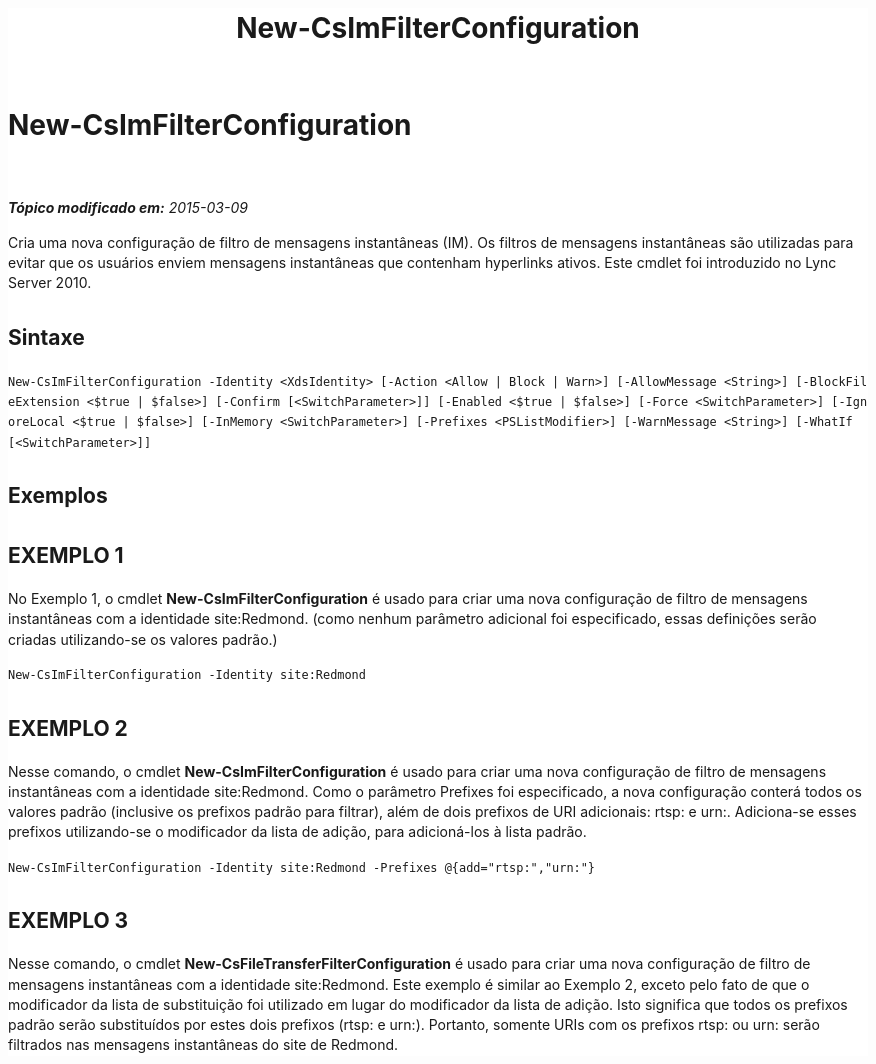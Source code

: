 ﻿---
title: New-CsImFilterConfiguration
TOCTitle: New-CsImFilterConfiguration
ms:assetid: 1964cbf9-d7f1-4b4e-99d1-951ac42d82fe
ms:mtpsurl: https://technet.microsoft.com/pt-br/library/Gg398244(v=OCS.15)
ms:contentKeyID: 49306027
ms.date: 05/19/2016
mtps_version: v=OCS.15
ms.translationtype: HT
---

# New-CsImFilterConfiguration

 

_**Tópico modificado em:** 2015-03-09_

Cria uma nova configuração de filtro de mensagens instantâneas (IM). Os filtros de mensagens instantâneas são utilizadas para evitar que os usuários enviem mensagens instantâneas que contenham hyperlinks ativos. Este cmdlet foi introduzido no Lync Server 2010.

## Sintaxe

    New-CsImFilterConfiguration -Identity <XdsIdentity> [-Action <Allow | Block | Warn>] [-AllowMessage <String>] [-BlockFileExtension <$true | $false>] [-Confirm [<SwitchParameter>]] [-Enabled <$true | $false>] [-Force <SwitchParameter>] [-IgnoreLocal <$true | $false>] [-InMemory <SwitchParameter>] [-Prefixes <PSListModifier>] [-WarnMessage <String>] [-WhatIf [<SwitchParameter>]]

## Exemplos

## EXEMPLO 1

No Exemplo 1, o cmdlet **New-CsImFilterConfiguration** é usado para criar uma nova configuração de filtro de mensagens instantâneas com a identidade site:Redmond. (como nenhum parâmetro adicional foi especificado, essas definições serão criadas utilizando-se os valores padrão.)

    New-CsImFilterConfiguration -Identity site:Redmond

## EXEMPLO 2

Nesse comando, o cmdlet **New-CsImFilterConfiguration** é usado para criar uma nova configuração de filtro de mensagens instantâneas com a identidade site:Redmond. Como o parâmetro Prefixes foi especificado, a nova configuração conterá todos os valores padrão (inclusive os prefixos padrão para filtrar), além de dois prefixos de URI adicionais: rtsp: e urn:. Adiciona-se esses prefixos utilizando-se o modificador da lista de adição, para adicioná-los à lista padrão.

    New-CsImFilterConfiguration -Identity site:Redmond -Prefixes @{add="rtsp:","urn:"}

## EXEMPLO 3

Nesse comando, o cmdlet **New-CsFileTransferFilterConfiguration** é usado para criar uma nova configuração de filtro de mensagens instantâneas com a identidade site:Redmond. Este exemplo é similar ao Exemplo 2, exceto pelo fato de que o modificador da lista de substituição foi utilizado em lugar do modificador da lista de adição. Isto significa que todos os prefixos padrão serão substituídos por estes dois prefixos (rtsp: e urn:). Portanto, somente URIs com os prefixos rtsp: ou urn: serão filtrados nas mensagens instantâneas do site de Redmond.
